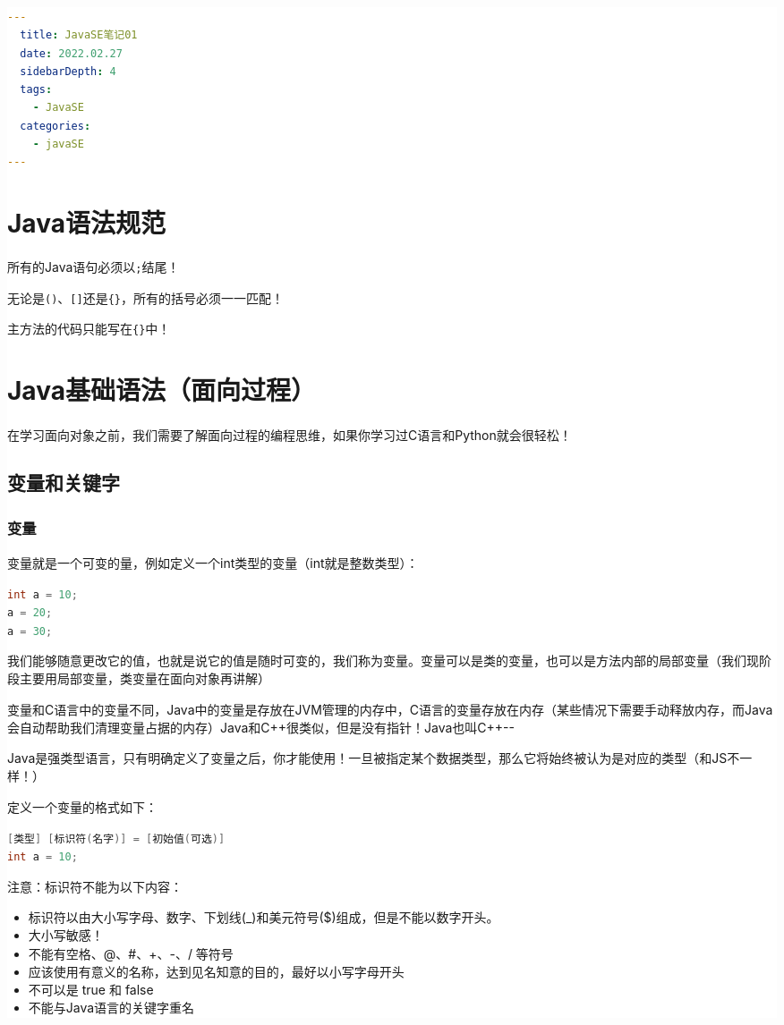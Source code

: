 ```yaml
---
  title: JavaSE笔记01
  date: 2022.02.27
  sidebarDepth: 4
  tags:   
    - JavaSE
  categories:   
    - javaSE
---
```



# Java语法规范

所有的Java语句必须以`;`结尾！

无论是`()`、`[]`还是`{}`，所有的括号必须一一匹配！

主方法的代码只能写在`{}`中！

# Java基础语法（面向过程）

在学习面向对象之前，我们需要了解面向过程的编程思维，如果你学习过C语言和Python就会很轻松！

## 变量和关键字

### 变量

变量就是一个可变的量，例如定义一个int类型的变量（int就是整数类型）：

```java
int a = 10;
a = 20;
a = 30;
```

我们能够随意更改它的值，也就是说它的值是随时可变的，我们称为变量。变量可以是类的变量，也可以是方法内部的局部变量（我们现阶段主要用局部变量，类变量在面向对象再讲解）

变量和C语言中的变量不同，Java中的变量是存放在JVM管理的内存中，C语言的变量存放在内存（某些情况下需要手动释放内存，而Java会自动帮助我们清理变量占据的内存）Java和C++很类似，但是没有指针！Java也叫C++--

Java是强类型语言，只有明确定义了变量之后，你才能使用！一旦被指定某个数据类型，那么它将始终被认为是对应的类型（和JS不一样！）

定义一个变量的格式如下：

```java
[类型] [标识符(名字)] = [初始值(可选)]
int a = 10;
```

注意：标识符不能为以下内容：

* 标识符以由大小写字母、数字、下划线(_)和美元符号($)组成，但是不能以数字开头。
* 大小写敏感！
* 不能有空格、@、#、+、-、/ 等符号
* 应该使用有意义的名称，达到见名知意的目的，最好以小写字母开头
* 不可以是 true 和 false 
* 不能与Java语言的关键字重名
